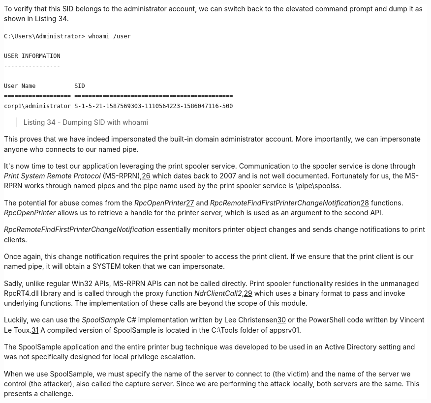 To verify that this SID belongs to the administrator account, we can switch back to the elevated command prompt and dump it as shown in Listing 34.

```
C:\Users\Administrator> whoami /user

USER INFORMATION
----------------

User Name           SID
=================== =============================================
corp1\administrator S-1-5-21-1587569303-1110564223-1586047116-500
```

> Listing 34 - Dumping SID with whoami

This proves that we have indeed impersonated the built-in domain administrator account. More importantly, we can impersonate anyone who connects to our named pipe.

It's now time to test our application leveraging the print spooler service. Communication to the spooler service is done through _Print System Remote Protocol_ (MS-RPRN),[26](https://portal.offsec.com/courses/pen-300-9502/learning/windows-credentials-14692/windows-credentials-14820#fn-local_id_505-26) which dates back to 2007 and is not well documented. Fortunately for us, the MS-RPRN works through named pipes and the pipe name used by the print spooler service is \pipe\spoolss.

The potential for abuse comes from the _RpcOpenPrinter_[27](https://portal.offsec.com/courses/pen-300-9502/learning/windows-credentials-14692/windows-credentials-14820#fn-local_id_505-27) and _RpcRemoteFindFirstPrinterChangeNotification_[28](https://portal.offsec.com/courses/pen-300-9502/learning/windows-credentials-14692/windows-credentials-14820#fn-local_id_505-28) functions. _RpcOpenPrinter_ allows us to retrieve a handle for the printer server, which is used as an argument to the second API.

_RpcRemoteFindFirstPrinterChangeNotification_ essentially monitors printer object changes and sends change notifications to print clients.

Once again, this change notification requires the print spooler to access the print client. If we ensure that the print client is our named pipe, it will obtain a SYSTEM token that we can impersonate.

Sadly, unlike regular Win32 APIs, MS-RPRN APIs can not be called directly. Print spooler functionality resides in the unmanaged RpcRT4.dll library and is called through the proxy function _NdrClientCall2_,[29](https://portal.offsec.com/courses/pen-300-9502/learning/windows-credentials-14692/windows-credentials-14820#fn-local_id_505-29) which uses a binary format to pass and invoke underlying functions. The implementation of these calls are beyond the scope of this module.

Luckily, we can use the _SpoolSample_ C# implementation written by Lee Christensen[30](https://portal.offsec.com/courses/pen-300-9502/learning/windows-credentials-14692/windows-credentials-14820#fn-local_id_505-30) or the PowerShell code written by Vincent Le Toux.[31](https://portal.offsec.com/courses/pen-300-9502/learning/windows-credentials-14692/windows-credentials-14820#fn-local_id_505-31) A compiled version of SpoolSample is located in the C:\Tools folder of appsrv01.



The SpoolSample application and the entire printer bug technique was developed to be used in an Active Directory setting and was not specifically designed for local privilege escalation.

When we use SpoolSample, we must specify the name of the server to connect to (the victim) and the name of the server we control (the attacker), also called the capture server. Since we are performing the attack locally, both servers are the same. This presents a challenge.
